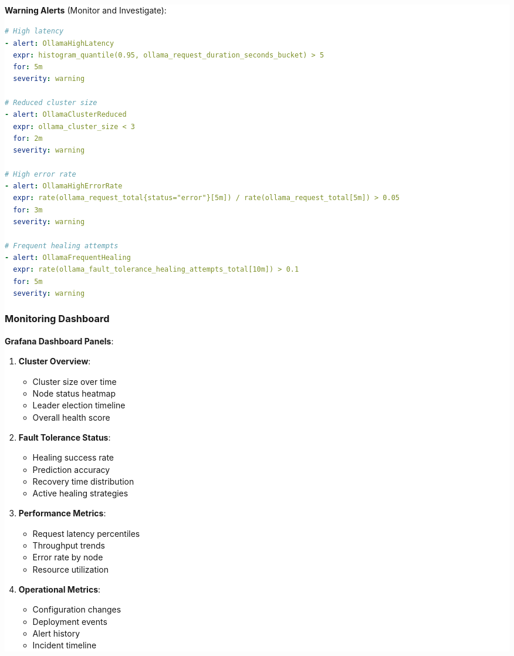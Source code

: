 
**Warning Alerts** (Monitor and Investigate):
```yaml
# High latency
- alert: OllamaHighLatency
  expr: histogram_quantile(0.95, ollama_request_duration_seconds_bucket) > 5
  for: 5m
  severity: warning

# Reduced cluster size
- alert: OllamaClusterReduced
  expr: ollama_cluster_size < 3
  for: 2m
  severity: warning

# High error rate
- alert: OllamaHighErrorRate
  expr: rate(ollama_request_total{status="error"}[5m]) / rate(ollama_request_total[5m]) > 0.05
  for: 3m
  severity: warning

# Frequent healing attempts
- alert: OllamaFrequentHealing
  expr: rate(ollama_fault_tolerance_healing_attempts_total[10m]) > 0.1
  for: 5m
  severity: warning
```

### Monitoring Dashboard

**Grafana Dashboard Panels**:

1. **Cluster Overview**:
   - Cluster size over time
   - Node status heatmap
   - Leader election timeline
   - Overall health score

2. **Fault Tolerance Status**:
   - Healing success rate
   - Prediction accuracy
   - Recovery time distribution
   - Active healing strategies

3. **Performance Metrics**:
   - Request latency percentiles
   - Throughput trends
   - Error rate by node
   - Resource utilization

4. **Operational Metrics**:
   - Configuration changes
   - Deployment events
   - Alert history
   - Incident timeline
